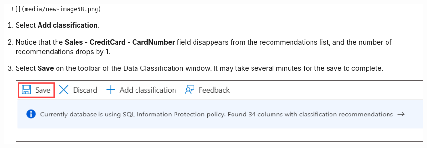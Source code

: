       ![](media/new-image68.png)

1. Select **Add classification**.

1. Notice that the **Sales - CreditCard - CardNumber** field disappears from the recommendations list, and the number of recommendations drops by 1.

1. Select **Save** on the toolbar of the Data Classification window. It may take several minutes for the save to complete.

   ![](media/new-image69.png)

